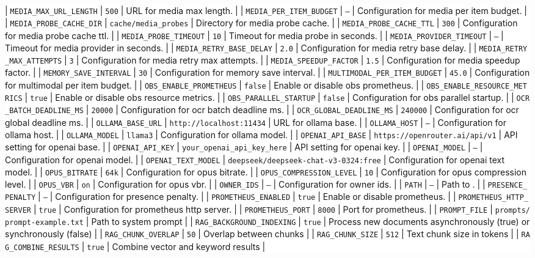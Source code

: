 | `MEDIA_MAX_URL_LENGTH` | `500` | URL for media max length. |
| `MEDIA_PER_ITEM_BUDGET` | `—` | Configuration for media per item budget. |
| `MEDIA_PROBE_CACHE_DIR` | `cache/media_probes` | Directory for media probe cache. |
| `MEDIA_PROBE_CACHE_TTL` | `300` | Configuration for media probe cache ttl. |
| `MEDIA_PROBE_TIMEOUT` | `10` | Timeout for media probe in seconds. |
| `MEDIA_PROVIDER_TIMEOUT` | `—` | Timeout for media provider in seconds. |
| `MEDIA_RETRY_BASE_DELAY` | `2.0` | Configuration for media retry base delay. |
| `MEDIA_RETRY_MAX_ATTEMPTS` | `3` | Configuration for media retry max attempts. |
| `MEDIA_SPEEDUP_FACTOR` | `1.5` | Configuration for media speedup factor. |
| `MEMORY_SAVE_INTERVAL` | `30` | Configuration for memory save interval. |
| `MULTIMODAL_PER_ITEM_BUDGET` | `45.0` | Configuration for multimodal per item budget. |
| `OBS_ENABLE_PROMETHEUS` | `false` | Enable or disable obs prometheus. |
| `OBS_ENABLE_RESOURCE_METRICS` | `true` | Enable or disable obs resource metrics. |
| `OBS_PARALLEL_STARTUP` | `false` | Configuration for obs parallel startup. |
| `OCR_BATCH_DEADLINE_MS` | `20000` | Configuration for ocr batch deadline ms. |
| `OCR_GLOBAL_DEADLINE_MS` | `240000` | Configuration for ocr global deadline ms. |
| `OLLAMA_BASE_URL` | `http://localhost:11434` | URL for ollama base. |
| `OLLAMA_HOST` | `—` | Configuration for ollama host. |
| `OLLAMA_MODEL` | `llama3` | Configuration for ollama model. |
| `OPENAI_API_BASE` | `https://openrouter.ai/api/v1` | API setting for openai base. |
| `OPENAI_API_KEY` | `your_openai_api_key_here` | API setting for openai key. |
| `OPENAI_MODEL` | `—` | Configuration for openai model. |
| `OPENAI_TEXT_MODEL` | `deepseek/deepseek-chat-v3-0324:free` | Configuration for openai text model. |
| `OPUS_BITRATE` | `64k` | Configuration for opus bitrate. |
| `OPUS_COMPRESSION_LEVEL` | `10` | Configuration for opus compression level. |
| `OPUS_VBR` | `on` | Configuration for opus vbr. |
| `OWNER_IDS` | `—` | Configuration for owner ids. |
| `PATH` | `—` | Path to . |
| `PRESENCE_PENALTY` | `—` | Configuration for presence penalty. |
| `PROMETHEUS_ENABLED` | `true` | Enable or disable prometheus. |
| `PROMETHEUS_HTTP_SERVER` | `true` | Configuration for prometheus http server. |
| `PROMETHEUS_PORT` | `8000` | Port for prometheus. |
| `PROMPT_FILE` | `prompts/prompt-example.txt` | Path to system prompt |
| `RAG_BACKGROUND_INDEXING` | `true` | Process new documents asynchronously (true) or synchronously (false) |
| `RAG_CHUNK_OVERLAP` | `50` | Overlap between chunks |
| `RAG_CHUNK_SIZE` | `512` | Text chunk size in tokens |
| `RAG_COMBINE_RESULTS` | `true` | Combine vector and keyword results |